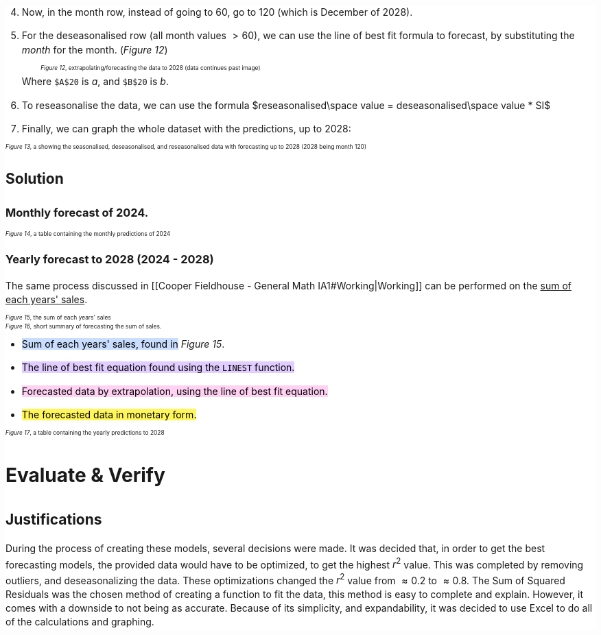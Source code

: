 4. Now, in the month row, instead of going to 60, go to 120 (which is December of 2028).
5. For the deseasonalised row (all month values $>60$), we can use the line of best fit formula to forecast, by substituting the $month$ for the month. (*Figure 12*)                                             <p style="font-size: .6em; line-height: 50%;">&emsp;&emsp;&emsp;  <i>Figure 12</i>, extrapolating/forecasting the data to 2028 (data continues past image)</p>       Where `$A$20` is $a$, and `$B$20` is $b$.

6. To reseasonalise the data, we can use the formula $reseasonalised\space value = deseasonalised\space value * SI$




7. Finally, we can graph the whole dataset with the predictions, up to 2028:

<p style="font-size: .6em; line-height: 50%;"><i>Figure 13</i>, a showing the seasonalised, deseasonalised, and reseasonalised data with forecasting up to 2028 (2028 being month 120)</p>


## Solution

### Monthly forecast of 2024.

<p style="font-size: .6em; line-height: 50%;"><i>Figure 14</i>, a table containing the monthly predictions of 2024</p>


### Yearly forecast to 2028 (2024 - 2028)
The same process discussed in [[Cooper Fieldhouse - General Math IA1#Working|Working]] can be performed on the <u>sum of each years' sales</u>.

<p style="font-size: .6em; line-height: 50%;"><i>Figure 15</i>, the sum of each years' sales</p>


<p style="font-size: .6em; line-height: 50%;"><i>Figure 16</i>, short summary of forecasting the sum of sales.</p>

- <mark style="background: #ADCCFFA6;">Sum of each years' sales, found in</mark> *Figure 15*.

- <mark style="background: #D2B3FFA6;">The line of best fit equation found using the `LINEST` function.</mark>

- <mark style="background: #FFB8EBA6;">Forecasted data by extrapolation, using the line of best fit equation.</mark>

- <mark style="background: #FFF200A6;">The forecasted data in monetary form.</mark>



<p style="font-size: .6em; line-height: 50%;"><i>Figure 17</i>, a table containing the yearly predictions to 2028</p>


# Evaluate & Verify
## Justifications
During the process of creating these models, several decisions were made.
It was decided that, in order to get the best forecasting models, the provided data would have to be optimized, to get the highest $r^2$ value. This was completed by removing outliers, and deseasonalizing the data. These optimizations changed the $r^2$ value from $\approx 0.2$ to $\approx 0.8$.
The Sum of Squared Residuals was the chosen method of creating a function to fit the data, this method is easy to complete and explain. However, it comes with a downside to not being as accurate.
Because of its simplicity, and expandability, it was decided to use Excel to do all of the calculations and graphing.
